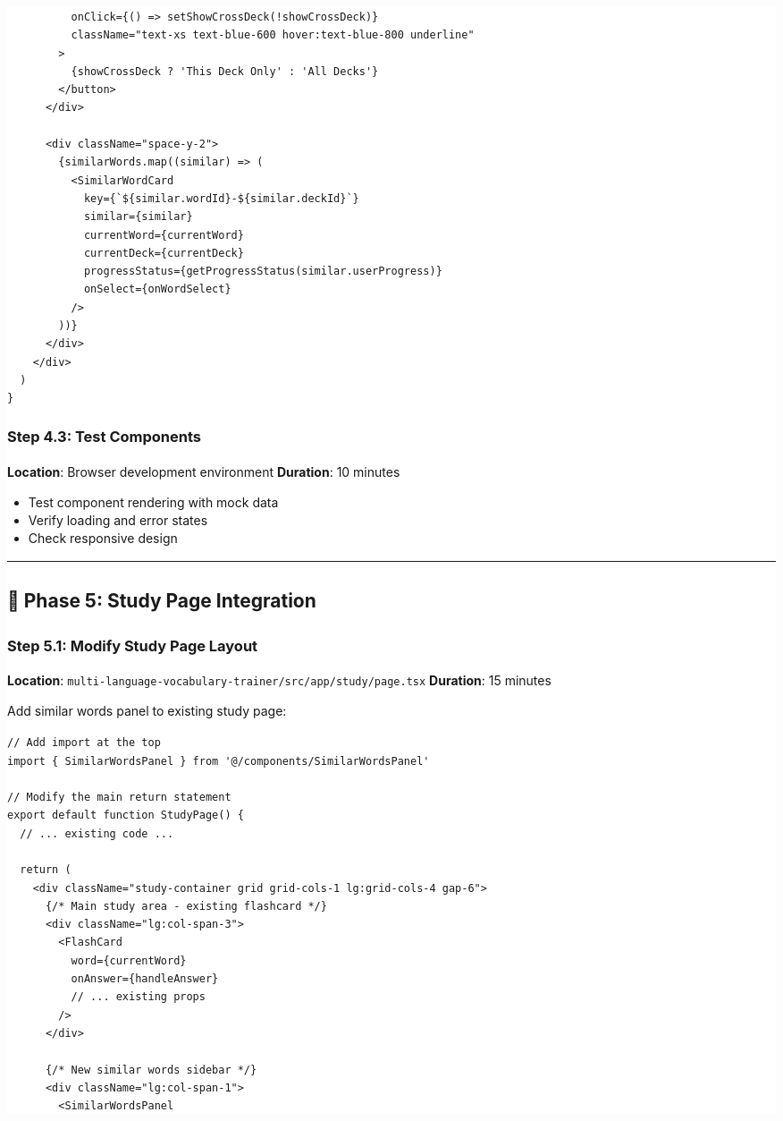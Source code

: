 ```tsx
          onClick={() => setShowCrossDeck(!showCrossDeck)}
          className="text-xs text-blue-600 hover:text-blue-800 underline"
        >
          {showCrossDeck ? 'This Deck Only' : 'All Decks'}
        </button>
      </div>
      
      <div className="space-y-2">
        {similarWords.map((similar) => (
          <SimilarWordCard
            key={`${similar.wordId}-${similar.deckId}`}
            similar={similar}
            currentWord={currentWord}
            currentDeck={currentDeck}
            progressStatus={getProgressStatus(similar.userProgress)}
            onSelect={onWordSelect}
          />
        ))}
      </div>
    </div>
  )
}
```

### Step 4.3: Test Components
**Location**: Browser development environment
**Duration**: 10 minutes
- Test component rendering with mock data
- Verify loading and error states
- Check responsive design

---

## 🔗 Phase 5: Study Page Integration

### Step 5.1: Modify Study Page Layout
**Location**: `multi-language-vocabulary-trainer/src/app/study/page.tsx`
**Duration**: 15 minutes

Add similar words panel to existing study page:

```tsx
// Add import at the top
import { SimilarWordsPanel } from '@/components/SimilarWordsPanel'

// Modify the main return statement
export default function StudyPage() {
  // ... existing code ...

  return (
    <div className="study-container grid grid-cols-1 lg:grid-cols-4 gap-6">
      {/* Main study area - existing flashcard */}
      <div className="lg:col-span-3">
        <FlashCard 
          word={currentWord}
          onAnswer={handleAnswer}
          // ... existing props
        />
      </div>
      
      {/* New similar words sidebar */}
      <div className="lg:col-span-1">
        <SimilarWordsPanel 
```